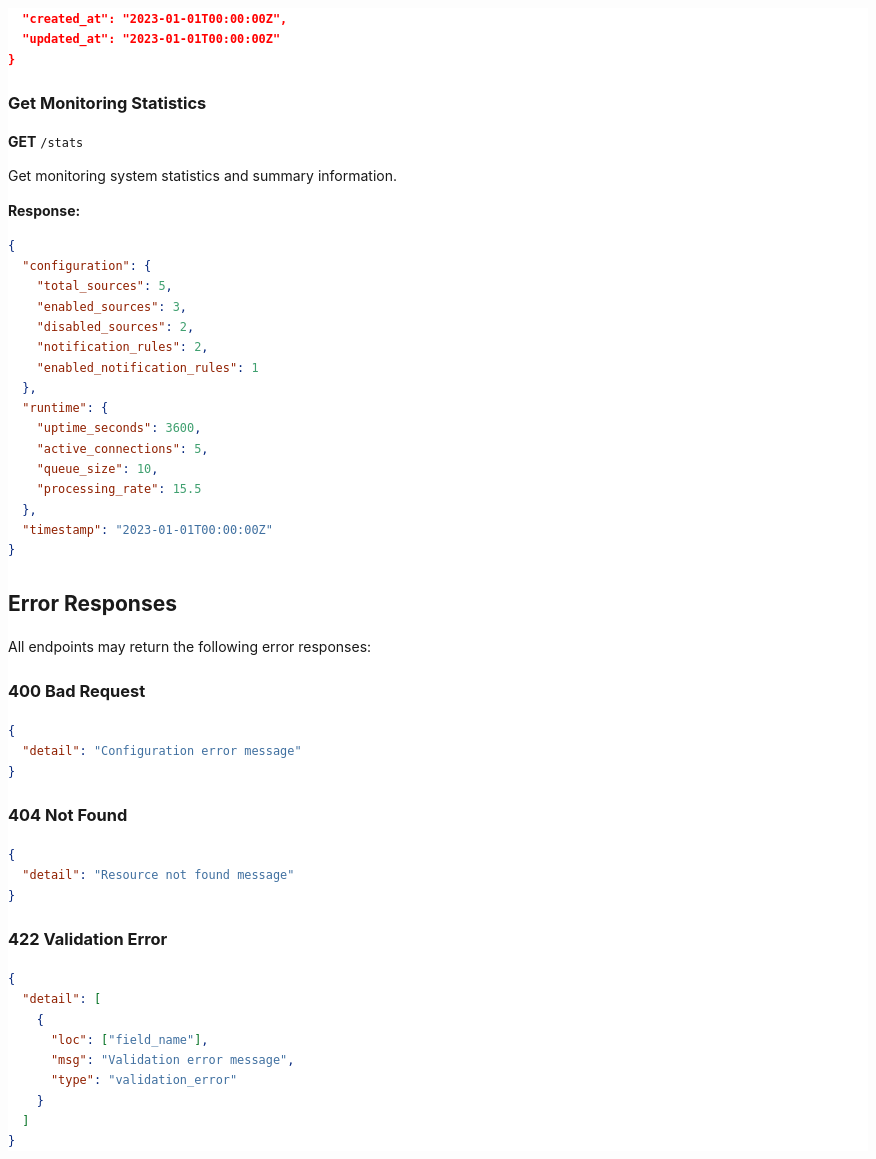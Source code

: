 ```json
  "created_at": "2023-01-01T00:00:00Z",
  "updated_at": "2023-01-01T00:00:00Z"
}
```

### Get Monitoring Statistics

**GET** `/stats`

Get monitoring system statistics and summary information.

**Response:**
```json
{
  "configuration": {
    "total_sources": 5,
    "enabled_sources": 3,
    "disabled_sources": 2,
    "notification_rules": 2,
    "enabled_notification_rules": 1
  },
  "runtime": {
    "uptime_seconds": 3600,
    "active_connections": 5,
    "queue_size": 10,
    "processing_rate": 15.5
  },
  "timestamp": "2023-01-01T00:00:00Z"
}
```

## Error Responses

All endpoints may return the following error responses:

### 400 Bad Request
```json
{
  "detail": "Configuration error message"
}
```

### 404 Not Found
```json
{
  "detail": "Resource not found message"
}
```

### 422 Validation Error
```json
{
  "detail": [
    {
      "loc": ["field_name"],
      "msg": "Validation error message",
      "type": "validation_error"
    }
  ]
}
```
